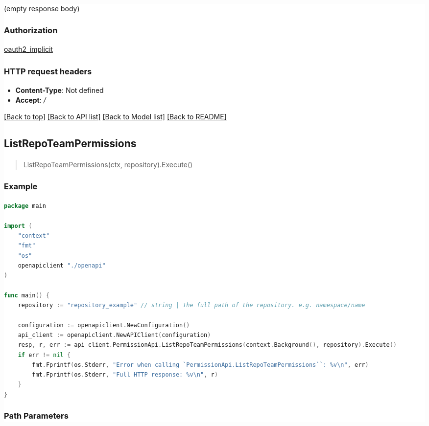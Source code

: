  (empty response body)

### Authorization

[oauth2_implicit](../README.md#oauth2_implicit)

### HTTP request headers

- **Content-Type**: Not defined
- **Accept**: */*

[[Back to top]](#) [[Back to API list]](../README.md#documentation-for-api-endpoints)
[[Back to Model list]](../README.md#documentation-for-models)
[[Back to README]](../README.md)


## ListRepoTeamPermissions

> ListRepoTeamPermissions(ctx, repository).Execute()





### Example

```go
package main

import (
    "context"
    "fmt"
    "os"
    openapiclient "./openapi"
)

func main() {
    repository := "repository_example" // string | The full path of the repository. e.g. namespace/name

    configuration := openapiclient.NewConfiguration()
    api_client := openapiclient.NewAPIClient(configuration)
    resp, r, err := api_client.PermissionApi.ListRepoTeamPermissions(context.Background(), repository).Execute()
    if err != nil {
        fmt.Fprintf(os.Stderr, "Error when calling `PermissionApi.ListRepoTeamPermissions``: %v\n", err)
        fmt.Fprintf(os.Stderr, "Full HTTP response: %v\n", r)
    }
}
```

### Path Parameters

